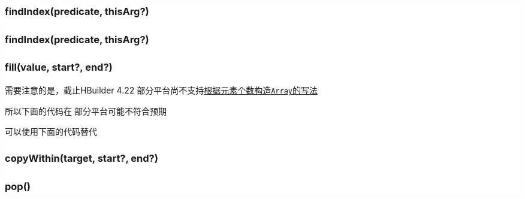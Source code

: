 








### findIndex(predicate, thisArg?)













### findIndex(predicate, thisArg?)













### fill(value, start?, end?)









需要注意的是，截止HBuilder 4.22  部分平台尚不支持[根据元素个数构造`Array`的写法](https://doc.dcloud.net.cn/uni-app-x/uts/buildin-object-api/array.html#constructor)

所以下面的代码在 部分平台可能不符合预期




可以使用下面的代码替代





### copyWithin(target, start?, end?)











### pop()




